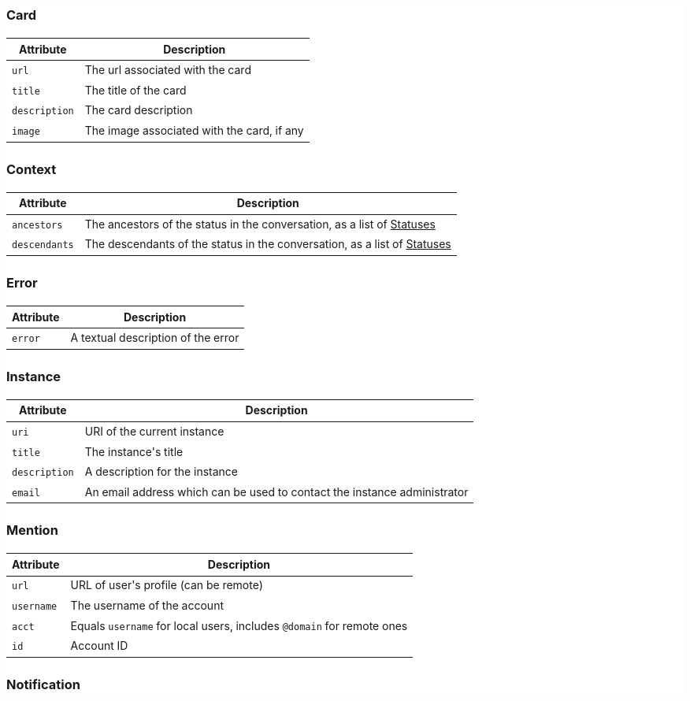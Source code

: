 ### Card

| Attribute                | Description |
| ------------------------ | ----------- |
| `url`                    | The url associated with the card |
| `title`                  | The title of the card |
| `description`            | The card description |
| `image`                  | The image associated with the card, if any |

### Context

| Attribute                | Description |
| ------------------------ | ----------- |
| `ancestors`              | The ancestors of the status in the conversation, as a list of [Statuses](#status) |
| `descendants`            | The descendants of the status in the conversation, as a list of [Statuses](#status) |

### Error

| Attribute                | Description |
| ------------------------ | ----------- |
| `error`                  | A textual description of the error |

### Instance

| Attribute                | Description |
| ------------------------ | ----------- |
| `uri`                    | URI of the current instance |
| `title`                  | The instance's title |
| `description`            | A description for the instance |
| `email`                  | An email address which can be used to contact the instance administrator |

### Mention

| Attribute                | Description |
| ------------------------ | ----------- |
| `url`                    | URL of user's profile (can be remote) |
| `username`               | The username of the account |
| `acct`                   | Equals `username` for local users, includes `@domain` for remote ones |
| `id`                     | Account ID |

### Notification
